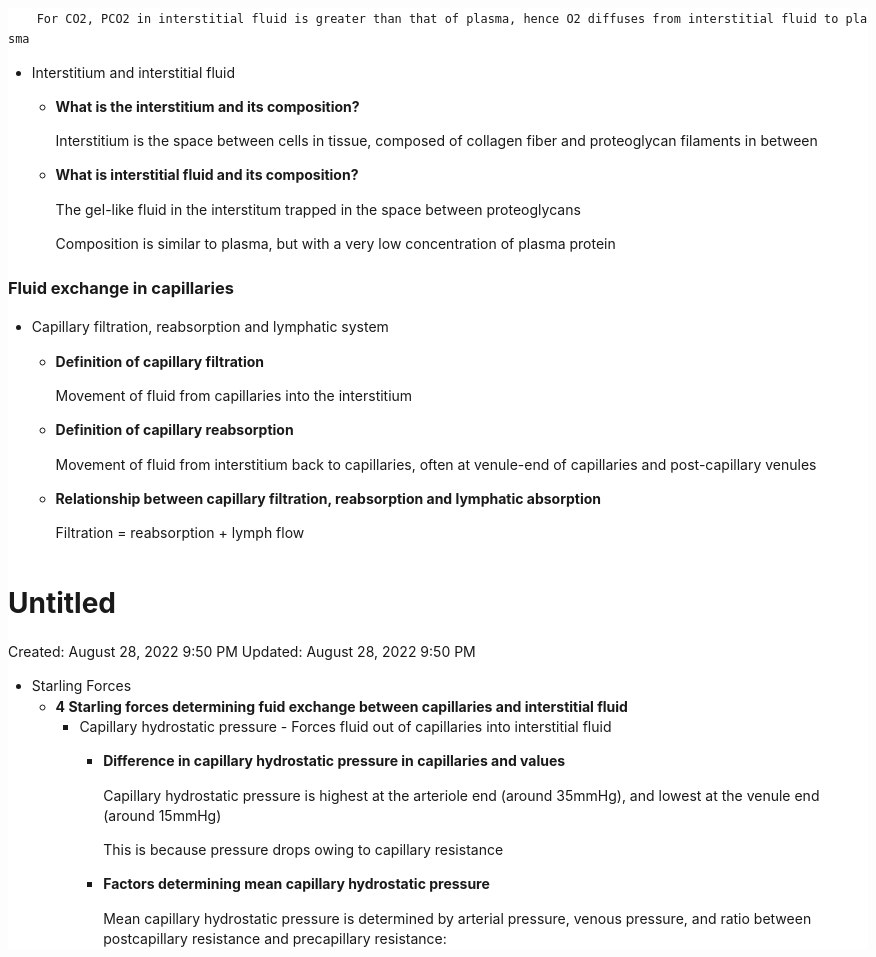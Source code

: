         For CO2, PCO2 in interstitial fluid is greater than that of plasma, hence O2 diffuses from interstitial fluid to plasma
        
- Interstitium and interstitial fluid
    - **What is the interstitium and its composition?**
        
        Interstitium is the space between cells in tissue, composed of collagen fiber and proteoglycan filaments in between
        
    - **What is interstitial fluid and its composition?**
        
        The gel-like fluid in the interstitum trapped in the space between proteoglycans
        
        Composition is similar to plasma, but with a very low concentration of plasma protein
        

### Fluid exchange in capillaries

- Capillary filtration, reabsorption and lymphatic system
    - **Definition of capillary filtration**
        
        Movement of fluid from capillaries into the interstitium
        
    - **Definition of capillary reabsorption**
        
        Movement of fluid from interstitium back to capillaries, often at venule-end of capillaries and post-capillary venules
        
    - **Relationship between capillary filtration, reabsorption and lymphatic absorption**
        
        Filtration = reabsorption + lymph flow
        
        
<div class="transclusion internal-embed is-loaded"><div class="markdown-embed">





# Untitled

Created: August 28, 2022 9:50 PM
Updated: August 28, 2022 9:50 PM

</div></div>

        
- Starling Forces
    - **4 Starling forces determining fuid exchange between capillaries and interstitial fluid**
        - Capillary hydrostatic pressure - Forces fluid out of capillaries into interstitial fluid
            - **Difference in capillary hydrostatic pressure in capillaries and values**
                
                Capillary hydrostatic pressure is highest at the arteriole end (around 35mmHg), and lowest at the venule end (around 15mmHg)
                
                This is because pressure drops owing to capillary resistance
                
            - **Factors determining mean capillary hydrostatic pressure**
                
                Mean capillary hydrostatic pressure is determined by arterial pressure, venous pressure, and ratio between postcapillary resistance and precapillary resistance:
                